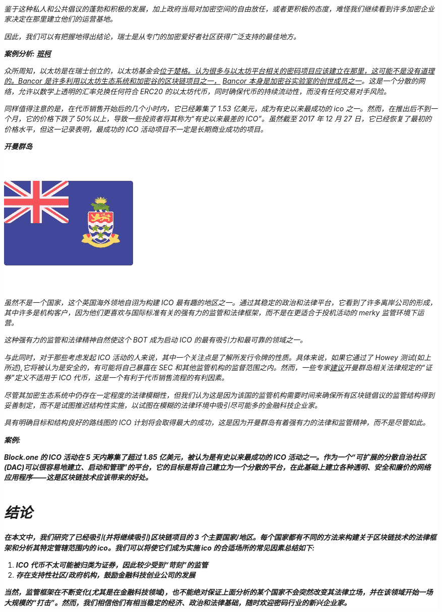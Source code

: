 *鉴于这种私人和公共倡议的蓬勃和积极的发展，加上政府当局对加密空间的自由放任，或者更积极的态度，难怪我们继续看到许多加密企业家决定在那里建立他们的运营基地。*

*因此，我们可以有把握地得出结论，瑞士是从专门的加密爱好者社区获得广泛支持的最佳地方。*

***案例分析:** [**班柯**](https://www.bancor.network/)*

*众所周知，以太坊是在瑞士创立的，以太坊基金会[位于楚格。认为很多与以太坊平台相关的密码项目应该建立在那里，这可能不是没有道理的。Bancor 是许多利用以太坊生态系统和加密谷的区块链项目之一，](https://www.ethereum.org/foundation) [Bancor 本身是加密谷实验室的创世成员之一](https://cryptovalley.swiss/crypto-valley-labs-genesis-hub-zug/)。这是一个分散的网络，允许以数学上透明的汇率兑换任何符合 ERC20 的以太坊代币，同时确保代币的持续流动性，而没有任何交易对手风险。*

*同样值得注意的是，在代币销售开始后的几个小时内，它已经筹集了 1.53 亿美元，成为有史以来最成功的 ico 之一。然而，在推出后不到一个月，它的价格下跌了 50%以上，导致一些投资者将其称为“有史以来最差的 ICO”。虽然截至 2017 年 12 月 27 日，它已经恢复了最初的价格水平，但这一记录表明，最成功的 ICO 活动项目不一定是长期商业成功的项目。*

***开曼群岛***

*![](img/fbd44cc0425a155812c700d06498c3a6.png)*

*虽然不是一个国家，这个英国海外领地自诩为构建 ICO 最有趣的地区之一。通过其稳定的政治和法律平台，它看到了许多离岸公司的形成，其中许多是机构客户，因为他们更喜欢与国际标准有关的强有力的监管和法律框架，而不是在更适合于投机活动的 merky 监管环境下运营。*

*这种强有力的监管和法律精神自然使这个 BOT 成为启动 ICO 的最有吸引力和最可靠的领域之一。*

*与此同时，对于那些考虑发起 ICO 活动的人来说，其中一个关注点是了解所发行令牌的性质。具体来说，如果它通过了 Howey 测试(如上所述),它将被认为是安全的，有可能将自己暴露在 SEC 和其他监管机构的监督范围之内。然而，一些专家[建议](https://www.stuartslaw.com/cms/document/Initial_Coin_Offerings_in_the_Cayman_Islands.pdf)开曼群岛相关法律规定的“证券”定义不适用于 ICO 代币，这是一个有利于代币销售流程的有利因素。*

*尽管其加密生态系统中仍存在一定程度的法律模糊性，但我们认为这是因为该国的监管机构需要时间来确保所有区块链倡议的监管结构得到妥善制定，而不是试图推迟结构性实施，以试图在模糊的法律环境中吸引尽可能多的金融科技企业家。*

*具有明确目标和结构良好的路线图的 ICO 计划将会取得最大的成功，这是因为开曼群岛有着强有力的法律和监管精神，而不是尽管如此。*

***案例:**[](https://block.one/)*

***Block.one 的 ICO 活动在 5 天内筹集了超过 1.85 亿美元，被认为是有史以来最成功的 ICO 活动之一。作为一个“可扩展的分散自治社区(DAC)可以很容易地建立、启动和管理”的平台，它的目标是将自己建立为一个分散的平台，在此基础上建立各种透明、安全和廉价的网络应用程序——这是区块链技术应该带来的好处。***

# ***结论***

***在本文中，我们研究了已经吸引(并将继续吸引)区块链项目的 3 个主要国家/地区。每个国家都有不同的方法来构建关于区块链技术的法律框架和分析其特定管辖范围内的 ico。我们可以将使它们成为实施 ico 的合适场所的常见因素总结如下:***

1.  ***ICO 代币不太可能被归类为证券，因此较少受到“苛刻”的监管***
2.  ***存在支持性社区/政府机构，鼓励金融科技创业公司的发展***

***当然，监管框架在不断变化(尤其是在金融科技领域)，也不能绝对保证上面分析的某个国家不会突然改变其法律立场，并在该领域开始一场大规模的“打击”。然而，我们相信他们有相当稳定的经济、政治和法律基础，随时欢迎密码行业的新兴企业家。***